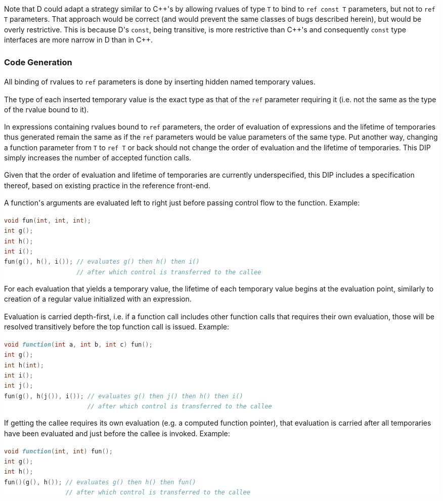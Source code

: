 Note that D could adapt a strategy similar to C++'s by allowing rvalues of type `T` to bind to `ref const T` parameters, but not to `ref T` parameters. That approach would be correct (and would prevent the same classes of bugs described herein), but would be overly restrictive. This is because D's `const`, being transitive, is more restrictive than C++'s and consequently `const` type interfaces are more narrow in D than in C++.

### Code Generation

All binding of rvalues to `ref` parameters is done by inserting hidden named temporary values. 

The type of each inserted temporary value is the exact type as that of the `ref` parameter requiring it (i.e. not the same as the type of the rvalue bound to it).

In expressions containing rvalues bound to `ref` parameters, the order of evaluation of expressions and the lifetime of temporaries thus generated remain the same as if the `ref` parameters would be value parameters of the same type. Put another way, changing a function parameter from `T` to `ref T` or back should not change the order of evaluation and the lifetime of temporaries. This DIP simply increases the number of accepted function calls.

Given that the order of evaluation and lifetime of temporaries are currently underspecified, this DIP includes a specification thereof, based on existing practice in the reference front-end.

A function's arguments are evaluated left to right just before passing control flow to the function. Example:

```d
void fun(int, int, int);
int g();
int h();
int i();
fun(g(), h(), i()); // evaluates g() then h() then i()
                    // after which control is transferred to the callee
```

For each evaluation that yields a temporary value, the lifetime of each temporary value begins at the evaluation point, similarly to creation of a regular value initialized with an expression.

Evaluation is carried depth-first, i.e. if a function call includes other function calls that requires their own evaluation, those will be resolved transitively before the top function call is issued. Example:

```d
void function(int a, int b, int c) fun();
int g();
int h(int);
int i();
int j();
fun(g(), h(j()), i()); // evaluates g() then j() then h() then i()
                       // after which control is transferred to the callee
```

If getting the callee requires its own evaluation (e.g. a computed function pointer), that evaluation is carried after all temporaries have been evaluated and just before the callee is invoked. Example:

```d
void function(int, int) fun();
int g();
int h();
fun()(g(), h()); // evaluates g() then h() then fun()
                 // after which control is transferred to the callee
```

